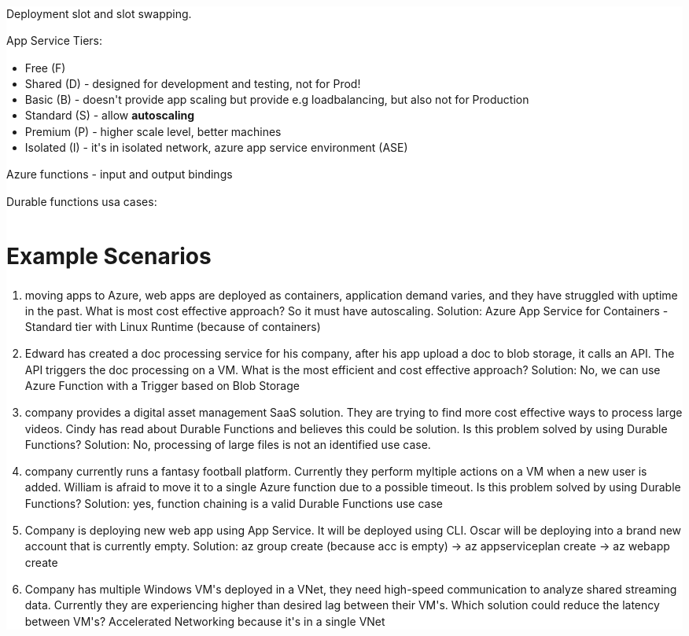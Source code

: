 Deployment slot and slot swapping.

App Service Tiers:
* Free (F) 
* Shared (D) - designed for development and testing, not for Prod!
* Basic (B) - doesn't provide app scaling but provide e.g loadbalancing, but also not for Production
* Standard (S) - allow <b>autoscaling</b>
* Premium (P) - higher scale level, better machines
* Isolated (I) - it's in isolated network, azure app service environment (ASE)

Azure functions - input and output bindings

Durable functions usa cases:


# Example Scenarios
1. moving apps to Azure, web apps are deployed as containers, application demand varies, and they have struggled with uptime in the past. What is most cost effective approach?
So it must have autoscaling. Solution: Azure App Service for Containers - Standard tier with Linux Runtime (because of containers)

2. Edward has created a doc processing service for his company, after his app upload a doc to blob storage, it calls an API. The API triggers the doc processing on a VM. What is the most efficient and cost effective approach?
Solution: No, we can use Azure Function with a Trigger based on Blob Storage

3. company provides a digital asset management SaaS solution. They are trying to find more cost effective ways to process large videos. Cindy has read about Durable Functions and believes this could be solution. Is this problem solved by using Durable Functions?
Solution: No, processing of large files is not an identified use case.

4. company currently runs a fantasy football platform. Currently they perform myltiple actions on a VM when a  new user is added. William is afraid to move it to a single Azure function due to a possible timeout. Is this problem solved by using Durable Functions?
Solution: yes, function chaining is a valid Durable Functions use case

5. Company is deploying new web app using App Service. It will be deployed using CLI. Oscar will be deploying into a brand new account that is currently empty.
Solution: az group create (because acc is empty) -> az appserviceplan create -> az webapp create

6. Company has multiple Windows VM's deployed in a VNet, they need high-speed communication to analyze shared streaming data. Currently they are experiencing higher than desired lag between their VM's. Which solution could reduce the latency between VM's?
Accelerated Networking because it's in a single VNet
